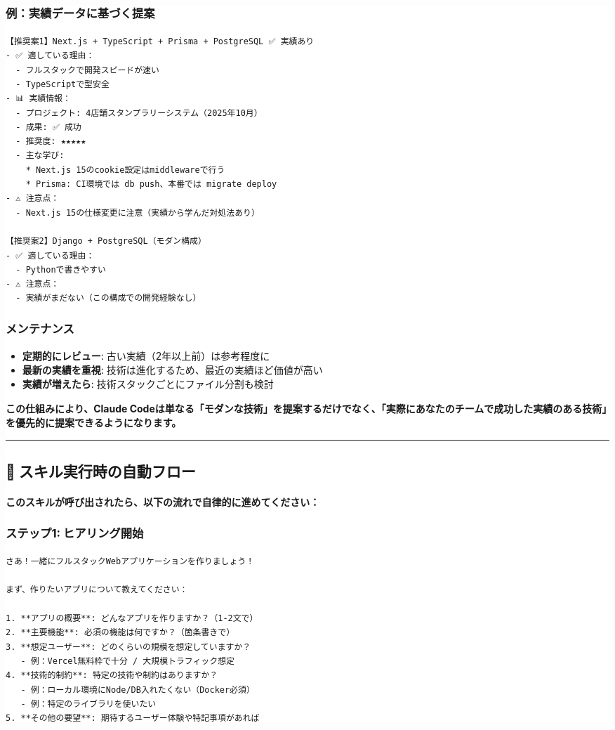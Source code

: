 ### 例：実績データに基づく提案

```
【推奨案1】Next.js + TypeScript + Prisma + PostgreSQL ✅ 実績あり
- ✅ 適している理由：
  - フルスタックで開発スピードが速い
  - TypeScriptで型安全
- 📊 実績情報：
  - プロジェクト: 4店舗スタンプラリーシステム（2025年10月）
  - 成果: ✅ 成功
  - 推奨度: ★★★★★
  - 主な学び:
    * Next.js 15のcookie設定はmiddlewareで行う
    * Prisma: CI環境では db push、本番では migrate deploy
- ⚠️ 注意点：
  - Next.js 15の仕様変更に注意（実績から学んだ対処法あり）

【推奨案2】Django + PostgreSQL（モダン構成）
- ✅ 適している理由：
  - Pythonで書きやすい
- ⚠️ 注意点：
  - 実績がまだない（この構成での開発経験なし）
```

### メンテナンス

- **定期的にレビュー**: 古い実績（2年以上前）は参考程度に
- **最新の実績を重視**: 技術は進化するため、最近の実績ほど価値が高い
- **実績が増えたら**: 技術スタックごとにファイル分割も検討

**この仕組みにより、Claude Codeは単なる「モダンな技術」を提案するだけでなく、「実際にあなたのチームで成功した実績のある技術」を優先的に提案できるようになります。**

---

## 🚀 スキル実行時の自動フロー

**このスキルが呼び出されたら、以下の流れで自律的に進めてください：**

### ステップ1: ヒアリング開始
```
さあ！一緒にフルスタックWebアプリケーションを作りましょう！

まず、作りたいアプリについて教えてください：

1. **アプリの概要**: どんなアプリを作りますか？（1-2文で）
2. **主要機能**: 必須の機能は何ですか？（箇条書きで）
3. **想定ユーザー**: どのくらいの規模を想定していますか？
   - 例：Vercel無料枠で十分 / 大規模トラフィック想定
4. **技術的制約**: 特定の技術や制約はありますか？
   - 例：ローカル環境にNode/DB入れたくない（Docker必須）
   - 例：特定のライブラリを使いたい
5. **その他の要望**: 期待するユーザー体験や特記事項があれば
```
